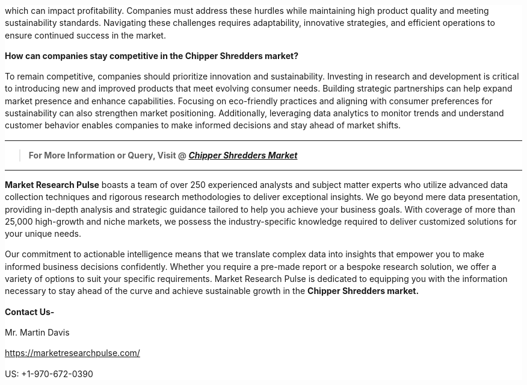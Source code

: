 which can impact profitability. Companies must address these hurdles while maintaining high product quality and meeting sustainability standards. Navigating these challenges requires adaptability, innovative strategies, and efficient operations to ensure continued success in the market.</p><p><strong>How can companies stay competitive in the Chipper Shredders market?</strong></p><p>To remain competitive, companies should prioritize innovation and sustainability. Investing in research and development is critical to introducing new and improved products that meet evolving consumer needs. Building strategic partnerships can help expand market presence and enhance capabilities. Focusing on eco-friendly practices and aligning with consumer preferences for sustainability can also strengthen market positioning. Additionally, leveraging data analytics to monitor trends and understand customer behavior enables companies to make informed decisions and stay ahead of market shifts.</p><hr /><blockquote><p><strong>For More Information or Query, Visit @&nbsp;<em><a href="https://marketresearchpulse.com/report/117640/chipper-shredders-market?utm_source=Linkedin&utm_medium=023">Chipper Shredders Market</a></em></strong></p></blockquote><hr /><p><strong>Market Research Pulse</strong> boasts a team of over 250 experienced analysts and subject matter experts who utilize advanced data collection techniques and rigorous research methodologies to deliver exceptional insights. We go beyond mere data presentation, providing in-depth analysis and strategic guidance tailored to help you achieve your business goals. With coverage of more than 25,000 high-growth and niche markets, we possess the industry-specific knowledge required to deliver customized solutions for your unique needs.</p><p>Our commitment to actionable intelligence means that we translate complex data into insights that empower you to make informed business decisions confidently. Whether you require a pre-made report or a bespoke research solution, we offer a variety of options to suit your specific requirements. Market Research Pulse is dedicated to equipping you with the information necessary to stay ahead of the curve and achieve sustainable growth in the <strong>Chipper Shredders market.</strong></p><p><strong>Contact Us-</strong></p><p>Mr. Martin Davis</p><p>https://marketresearchpulse.com/</p><p>US: +1-970-672-0390</p>
